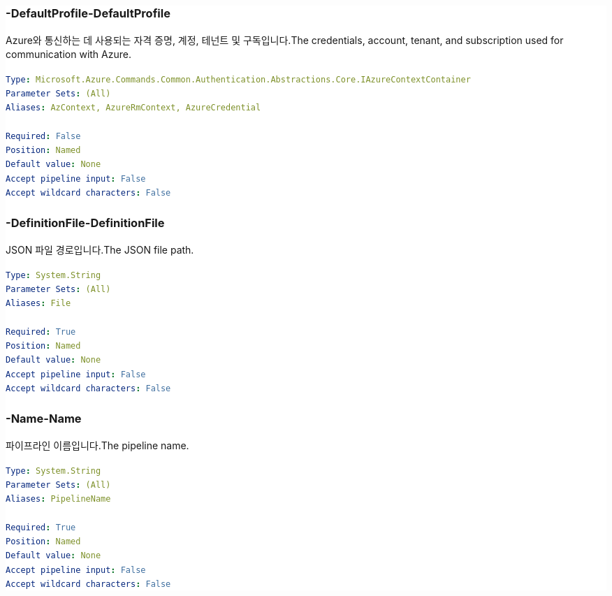 ### <span data-ttu-id="35ea4-121">-DefaultProfile</span><span class="sxs-lookup"><span data-stu-id="35ea4-121">-DefaultProfile</span></span>
<span data-ttu-id="35ea4-122">Azure와 통신하는 데 사용되는 자격 증명, 계정, 테넌트 및 구독입니다.</span><span class="sxs-lookup"><span data-stu-id="35ea4-122">The credentials, account, tenant, and subscription used for communication with Azure.</span></span>

```yaml
Type: Microsoft.Azure.Commands.Common.Authentication.Abstractions.Core.IAzureContextContainer
Parameter Sets: (All)
Aliases: AzContext, AzureRmContext, AzureCredential

Required: False
Position: Named
Default value: None
Accept pipeline input: False
Accept wildcard characters: False
```

### <span data-ttu-id="35ea4-123">-DefinitionFile</span><span class="sxs-lookup"><span data-stu-id="35ea4-123">-DefinitionFile</span></span>
<span data-ttu-id="35ea4-124">JSON 파일 경로입니다.</span><span class="sxs-lookup"><span data-stu-id="35ea4-124">The JSON file path.</span></span>

```yaml
Type: System.String
Parameter Sets: (All)
Aliases: File

Required: True
Position: Named
Default value: None
Accept pipeline input: False
Accept wildcard characters: False
```

### <span data-ttu-id="35ea4-125">-Name</span><span class="sxs-lookup"><span data-stu-id="35ea4-125">-Name</span></span>
<span data-ttu-id="35ea4-126">파이프라인 이름입니다.</span><span class="sxs-lookup"><span data-stu-id="35ea4-126">The pipeline name.</span></span>

```yaml
Type: System.String
Parameter Sets: (All)
Aliases: PipelineName

Required: True
Position: Named
Default value: None
Accept pipeline input: False
Accept wildcard characters: False
```
